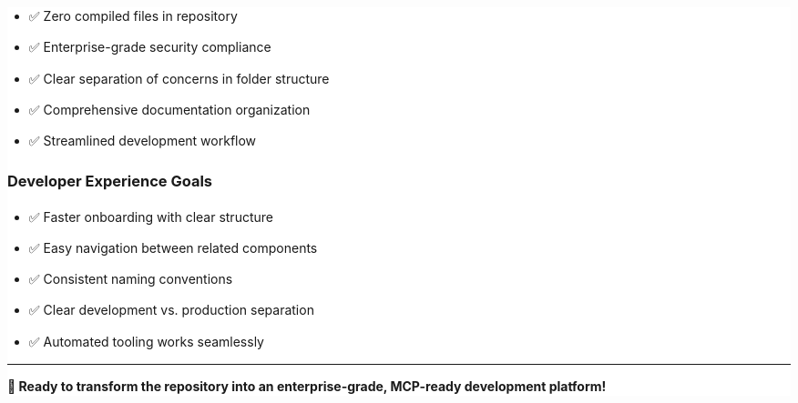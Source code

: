 - ✅ Zero compiled files in repository

- ✅ Enterprise-grade security compliance

- ✅ Clear separation of concerns in folder structure

- ✅ Comprehensive documentation organization

- ✅ Streamlined development workflow

### **Developer Experience Goals**

- ✅ Faster onboarding with clear structure

- ✅ Easy navigation between related components

- ✅ Consistent naming conventions

- ✅ Clear development vs. production separation

- ✅ Automated tooling works seamlessly

---


**🚀 Ready to transform the repository into an enterprise-grade, MCP-ready development platform!**
